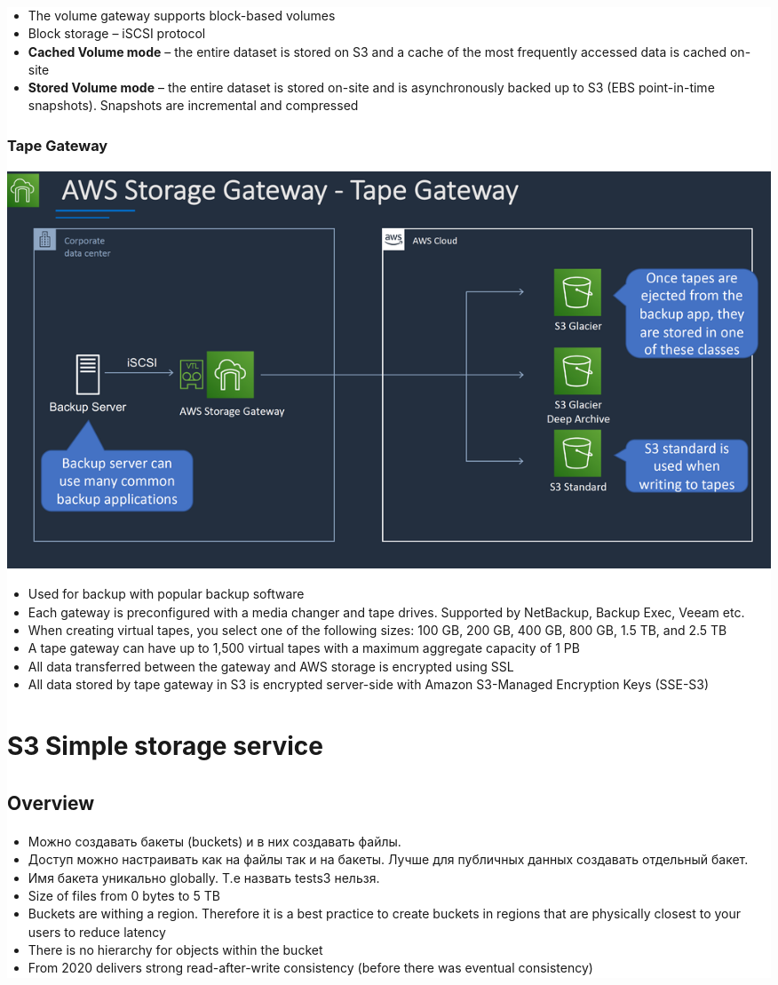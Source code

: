 - The volume gateway supports block-based volumes
- Block storage – iSCSI protocol
- **Cached Volume mode** – the entire dataset is stored on S3 and a cache of the most frequently accessed data is cached on-site
- **Stored Volume mode** – the entire dataset is stored on-site and is asynchronously backed up to S3 (EBS point-in-time snapshots). Snapshots are incremental and compressed

### Tape Gateway

![](images/storage_gateway_4.png)

- Used for backup with popular backup software
- Each gateway is preconfigured with a media changer and tape drives. Supported by NetBackup, Backup Exec, Veeam etc.
- When creating virtual tapes, you select one of the following sizes: 100 GB, 200 GB, 400 GB, 800 GB, 1.5 TB, and 2.5 TB
- A tape gateway can have up to 1,500 virtual tapes with a maximum aggregate capacity of 1 PB
- All data transferred between the gateway and AWS storage is encrypted using SSL
- All data stored by tape gateway in S3 is encrypted server-side with Amazon S3-Managed Encryption Keys (SSE-S3)

# S3 Simple storage service

## Overview

- Можно создавать бакеты (buckets) и в них создавать файлы. 
- Доступ можно настраивать как на файлы так и на бакеты. Лучше для публичных данных создавать отдельный бакет. 
- Имя бакета уникально globally. Т.е назвать tests3 нельзя. 
- Size of files from 0 bytes to 5 TB
- Buckets are withing a region. Therefore it is a best practice to create buckets in regions that are physically closest to your users to reduce latency
- There is no hierarchy for objects within the bucket 
- From 2020 delivers strong read-after-write consistency (before there was eventual consistency)